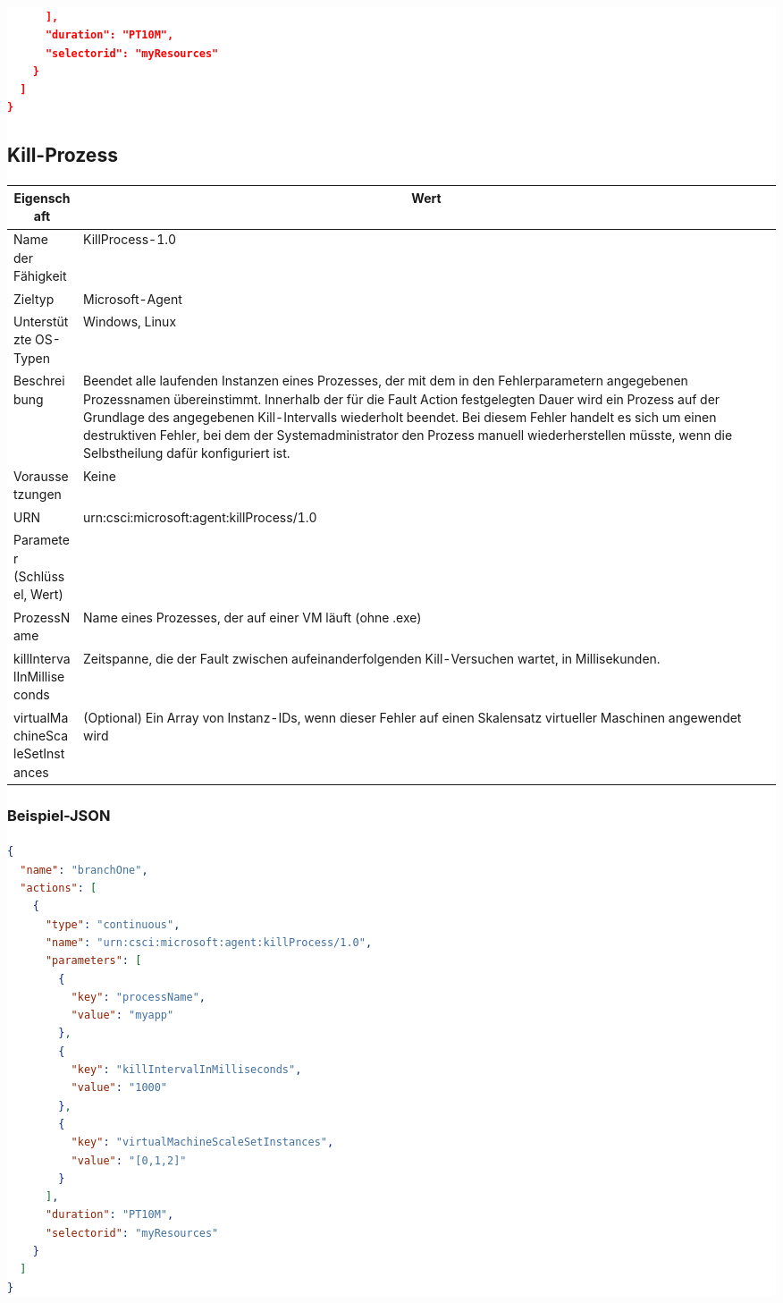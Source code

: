 ```json
      ],
      "duration": "PT10M",
      "selectorid": "myResources"
    }
  ]
}
```

## <a name="kill-process"></a>Kill-Prozess

| Eigenschaft | Wert |
|-|-|
| Name der Fähigkeit | KillProcess-1.0 |
| Zieltyp | Microsoft-Agent |
| Unterstützte OS-Typen | Windows, Linux |
| Beschreibung | Beendet alle laufenden Instanzen eines Prozesses, der mit dem in den Fehlerparametern angegebenen Prozessnamen übereinstimmt. Innerhalb der für die Fault Action festgelegten Dauer wird ein Prozess auf der Grundlage des angegebenen Kill-Intervalls wiederholt beendet. Bei diesem Fehler handelt es sich um einen destruktiven Fehler, bei dem der Systemadministrator den Prozess manuell wiederherstellen müsste, wenn die Selbstheilung dafür konfiguriert ist. |
| Voraussetzungen | Keine |
| URN | urn:csci:microsoft:agent:killProcess/1.0 |
| Parameter (Schlüssel, Wert) |  |
| ProzessName | Name eines Prozesses, der auf einer VM läuft (ohne .exe) |
| killIntervalInMilliseconds | Zeitspanne, die der Fault zwischen aufeinanderfolgenden Kill-Versuchen wartet, in Millisekunden. |
| virtualMachineScaleSetInstances | (Optional) Ein Array von Instanz-IDs, wenn dieser Fehler auf einen Skalensatz virtueller Maschinen angewendet wird |

### <a name="sample-json"></a>Beispiel-JSON

```json
{
  "name": "branchOne",
  "actions": [
    {
      "type": "continuous",
      "name": "urn:csci:microsoft:agent:killProcess/1.0",
      "parameters": [
        {
          "key": "processName",
          "value": "myapp"
        },
        {
          "key": "killIntervalInMilliseconds",
          "value": "1000"
        },
        {
          "key": "virtualMachineScaleSetInstances",
          "value": "[0,1,2]"
        }
      ],
      "duration": "PT10M",
      "selectorid": "myResources"
    }
  ]
}
```
